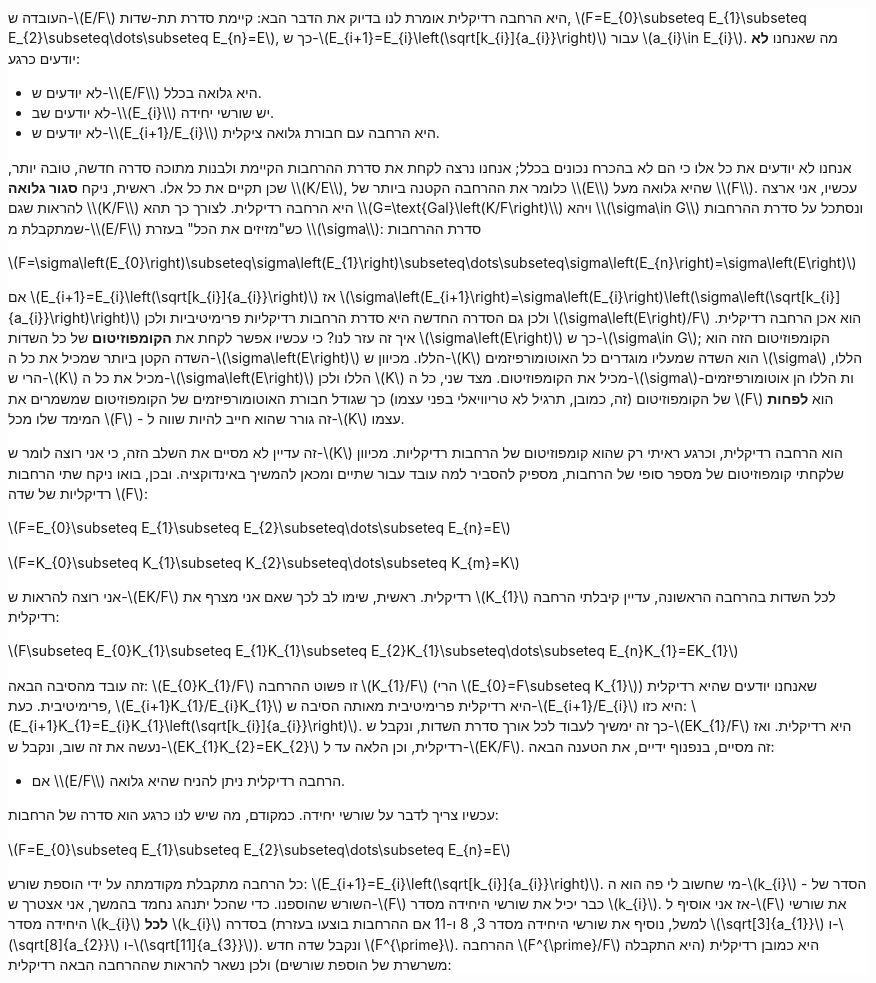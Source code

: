 העובדה ש-\\(E/F\\) היא הרחבה רדיקלית אומרת לנו בדיוק את הדבר הבא: קיימת סדרת תת-שדות, \\(F=E_{0}\subseteq E_{1}\subseteq E_{2}\subseteq\dots\subseteq E_{n}=E\\), כך ש-\\(E_{i+1}=E_{i}\left(\sqrt[k_{i}]{a_{i}}\right)\\) עבור \\(a_{i}\in E_{i}\\). מה שאנחנו <strong>לא</strong> יודעים כרגע:
<ul>
 	<li>לא יודעים ש-\\(E/F\\) היא גלואה בכלל.</li>
 	<li>לא יודעים שב-\\(E_{i}\\) יש שורשי יחידה.</li>
 	<li>לא יודעים ש-\\(E_{i+1}/E_{i}\\) היא הרחבה עם חבורת גלואה ציקלית.</li>
</ul>
אנחנו לא יודעים את כל אלו כי הם לא בהכרח נכונים בכלל; אנחנו נרצה לקחת את סדרת ההרחבות הקיימת ולבנות מתוכה סדרה חדשה, טובה יותר, שכן תקיים את כל אלו. ראשית, ניקח <strong>סגור גלואה</strong> \\(K/E\\), כלומר את ההרחבה הקטנה ביותר של \\(E\\) שהיא גלואה מעל \\(F\\). עכשיו, אני ארצה להראות שגם \\(K/F\\) היא הרחבה רדיקלית. לצורך כך תהא \\(G=\text{Gal}\left(K/F\right)\\) ויהא \\(\sigma\in G\\) ונסתכל על סדרת ההרחבות שמתקבלת מ-\\(E/F\\) כש"מזיזים את הכל" בעזרת \\(\sigma\\): סדרת ההרחבות

\\(F=\sigma\left(E_{0}\right)\subseteq\sigma\left(E_{1}\right)\subseteq\dots\subseteq\sigma\left(E_{n}\right)=\sigma\left(E\right)\\)

אם \\(E_{i+1}=E_{i}\left(\sqrt[k_{i}]{a_{i}}\right)\\) אז \\(\sigma\left(E_{i+1}\right)=\sigma\left(E_{i}\right)\left(\sigma\left(\sqrt[k_{i}]{a_{i}}\right)\right)\\) ולכן גם הסדרה החדשה היא סדרת הרחבות רדיקליות פרימיטיביות ולכן \\(\sigma\left(E\right)/F\\) הוא אכן הרחבה רדיקלית. איך זה עזר לנו? כי עכשיו אפשר לקחת את <strong>הקומפוזיטום</strong> של כל השדות \\(\sigma\left(E\right)\\) כך ש-\\(\sigma\in G\\); הקומפוזיטום הזה הוא השדה הקטן ביותר שמכיל את כל ה-\\(\sigma\left(E\right)\\) הללו. מכיוון ש-\\(K\\) הוא השדה שמעליו מוגדרים כל האוטומורפיזמים \\(\sigma\\) הללו, הרי ש-\\(K\\) מכיל את כל ה-\\(\sigma\left(E\right)\\) הללו ולכן \\(K\\) מכיל את הקומפוזיטום. מצד שני, כל ה-\\(\sigma\\)-ות הללו הן אוטומורפיזמים של הקומפוזיטום (זה, כמובן, תרגיל לא טריוויאלי בפני עצמו) כך שגודל חבורת האוטומורפיזמים של הקומפוזיטום שמשמרים את \\(F\\) הוא <strong>לפחות</strong> המימד שלו מכל \\(F\\) - זה גורר שהוא חייב להיות שווה ל-\\(K\\) עצמו.

זה עדיין לא מסיים את השלב הזה, כי אני רוצה לומר ש-\\(K\\) הוא הרחבה רדיקלית, וכרגע ראיתי רק שהוא קומפוזיטום של הרחבות רדיקליות. מכיוון שלקחתי קומפוזיטום של מספר סופי של הרחבות, מספיק להסביר למה עובד עבור שתיים ומכאן להמשיך באינדוקציה. ובכן, בואו ניקח שתי הרחבות רדיקליות של שדה \\(F\\):

\\(F=E_{0}\subseteq E_{1}\subseteq E_{2}\subseteq\dots\subseteq E_{n}=E\\)

\\(F=K_{0}\subseteq K_{1}\subseteq K_{2}\subseteq\dots\subseteq K_{m}=K\\)

אני רוצה להראות ש-\\(EK/F\\) רדיקלית. ראשית, שימו לב לכך שאם אני מצרף את \\(K_{1}\\) לכל השדות בהרחבה הראשונה, עדיין קיבלתי הרחבה רדיקלית:

\\(F\subseteq E_{0}K_{1}\subseteq E_{1}K_{1}\subseteq E_{2}K_{1}\subseteq\dots\subseteq E_{n}K_{1}=EK_{1}\\)

זה עובד מהסיבה הבאה: \\(E_{0}K_{1}/F\\) זו פשוט ההרחבה \\(K_{1}/F\\) (הרי \\(E_{0}=F\subseteq K_{1}\\)) שאנחנו יודעים שהיא רדיקלית פרימיטיבית. כעת, \\(E_{i+1}K_{1}/E_{i}K_{1}\\) היא רדיקלית פרימיטיבית מאותה הסיבה ש-\\(E_{i+1}/E_{i}\\) היא כזו: \\(E_{i+1}K_{1}=E_{i}K_{1}\left(\sqrt[k_{i}]{a_{i}}\right)\\). כך זה ימשיך לעבוד לכל אורך סדרת השדות, ונקבל ש-\\(EK_{1}/F\\) היא רדיקלית. ואז נעשה את זה שוב, ונקבל ש-\\(EK_{1}K_{2}=EK_{2}\\) רדיקלית, וכן הלאה עד ל-\\(EK/F\\). זה מסיים, בנפנוף ידיים, את הטענה הבאה:
<ul>
 	<li>אם \\(E/F\\) הרחבה רדיקלית ניתן להניח שהיא גלואה.</li>
</ul>
עכשיו צריך לדבר על שורשי יחידה. כמקודם, מה שיש לנו כרגע הוא סדרה של הרחבות:

\\(F=E_{0}\subseteq E_{1}\subseteq E_{2}\subseteq\dots\subseteq E_{n}=E\\)

כל הרחבה מתקבלת מקודמתה על ידי הוספת שורש: \\(E_{i+1}=E_{i}\left(\sqrt[k_{i}]{a_{i}}\right)\\). מי שחשוב לי פה הוא ה-\\(k_{i}\\) - הסדר של השורש שהוספנו. כדי שהכל יתנהג נחמד בהמשך, אני אצטרך ש-\\(F\\) כבר יכיל את שורשי היחידה מסדר \\(k_{i}\\). אז אני אוסיף ל-\\(F\\) את שורשי היחידה מסדר \\(k_{i}\\) <strong>לכל</strong> \\(k_{i}\\) בסדרה (למשל, נוסיף את שורשי היחידה מסדר 3, 8 ו-11 אם ההרחבות בוצעו בעזרת \\(\sqrt[3]{a_{1}}\\) ו-\\(\sqrt[8]{a_{2}}\\) ו-\\(\sqrt[11]{a_{3}}\\)). ונקבל שדה חדש \\(F^{\prime}\\). ההרחבה \\(F^{\prime}/F\\) היא כמובן רדיקלית (היא התקבלה משרשרת של הוספת שורשים) ולכן נשאר להראות שההרחבה הבאה רדיקלית:
